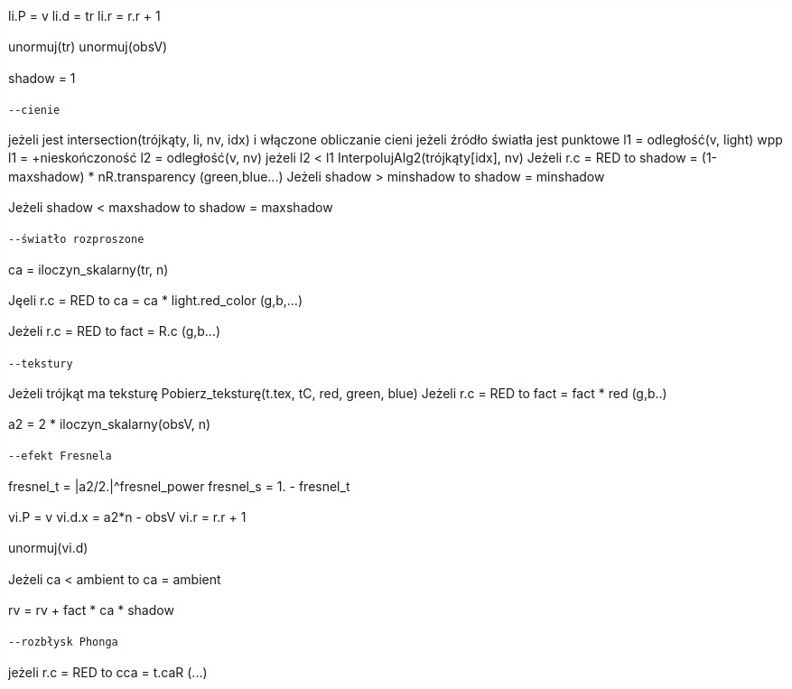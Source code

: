  li.P = v
 li.d = tr
 li.r = r.r + 1

 unormuj(tr)
 unormuj(obsV)

 shadow = 1

	--cienie

 jeżeli jest intersection(trójkąty, li, nv, idx) i włączone obliczanie cieni
	jeżeli źródło światła jest punktowe
		l1 = odległość(v, light)
	wpp l1 = +nieskończoność
	l2 = odległość(v, nv)
	jeżeli l2 < l1
      	InterpolujAlg2(trójkąty[idx], nv)
		Jeżeli r.c = RED to shadow = (1-maxshadow) * nR.transparency
		(green,blue...)
		Jeżeli shadow > minshadow to shadow = minshadow

 Jeżeli shadow < maxshadow to shadow = maxshadow

	--światło rozproszone

 ca = iloczyn_skalarny(tr, n)

Jęeli r.c = RED to ca = ca * light.red_color
(g,b,…)

 Jeżeli r.c = RED to fact = R.c
 (g,b...)

	--tekstury

 Jeżeli trójkąt ma teksturę
	Pobierz_teksturę(t.tex, tC, red, green, blue)
	Jeżeli r.c = RED to fact = fact * red
	(g,b..)

 a2 = 2 * iloczyn_skalarny(obsV, n)

	--efekt Fresnela

 fresnel_t = |a2/2.|^fresnel_power
 fresnel_s = 1. - fresnel_t


 vi.P = v
 vi.d.x = a2*n - obsV
 vi.r = r.r + 1


 unormuj(vi.d)

 Jeżeli ca < ambient to ca = ambient

 rv = rv + fact * ca * shadow

	--rozbłysk Phonga
jeżeli r.c = RED to cca = t.caR
(...)
